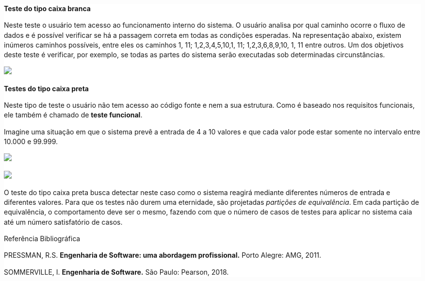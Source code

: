 **Teste do tipo caixa branca**

Neste teste o usuário tem acesso ao funcionamento interno do sistema. O usuário analisa por qual caminho ocorre o fluxo de dados e é possível verificar se há a passagem correta em todas as condições esperadas. Na representação abaixo, existem inúmeros caminhos possíveis, entre eles os caminhos 1, 11; 1,2,3,4,5,10,1, 11; 1,2,3,6,8,9,10, 1, 11 entre outros. Um dos objetivos deste teste é verificar, por exemplo, se todas as partes do sistema serão executadas sob determinadas circunstâncias.

![](https://paperx-dex-assets.s3.sa-east-1.amazonaws.com/images/1667941089922-lnXEX4Cb8z.png)

**Testes do tipo caixa preta**

Neste tipo de teste o usuário não tem acesso ao código fonte e nem a sua estrutura. Como é baseado nos requisitos funcionais, ele também é chamado de **teste funcional**.

Imagine uma situação em que o sistema prevê a entrada de 4 a 10 valores e que cada valor pode estar somente no intervalo entre 10.000 e 99.999.

![](https://paperx-dex-assets.s3.sa-east-1.amazonaws.com/images/1667941116447-vV67HEZbQ0.png)

![](https://paperx-dex-assets.s3.sa-east-1.amazonaws.com/images/1667941137520-UgaLoObduz.png)

O teste do tipo caixa preta busca detectar neste caso como o sistema reagirá mediante diferentes números de entrada e diferentes valores. Para que os testes não durem uma eternidade, são projetadas *partições de equivalência*. Em cada partição de equivalência, o comportamento deve ser o mesmo, fazendo com que o número de casos de testes para aplicar no sistema caia até um número satisfatório de casos.

Referência Bibliográfica

PRESSMAN, R.S. **Engenharia de Software: uma abordagem profissional.** Porto Alegre: AMG, 2011.

SOMMERVILLE, I. **Engenharia de Software.** São Paulo: Pearson, 2018.